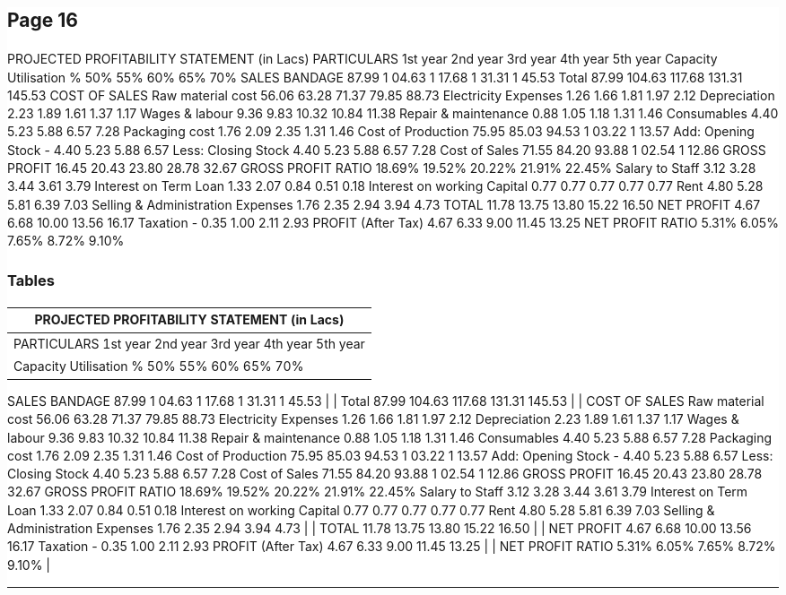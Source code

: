 
## Page 16

PROJECTED PROFITABILITY STATEMENT (in Lacs) PARTICULARS 1st year 2nd year 3rd year 4th year 5th year Capacity Utilisation % 50% 55% 60% 65% 70% SALES BANDAGE 87.99 1 04.63 1 17.68 1 31.31 1 45.53 Total 87.99 104.63 117.68 131.31 145.53 COST OF SALES Raw material cost 56.06 63.28 71.37 79.85 88.73 Electricity Expenses 1.26 1.66 1.81 1.97 2.12 Depreciation 2.23 1.89 1.61 1.37 1.17 Wages & labour 9.36 9.83 10.32 10.84 11.38 Repair & maintenance 0.88 1.05 1.18 1.31 1.46 Consumables 4.40 5.23 5.88 6.57 7.28 Packaging cost 1.76 2.09 2.35 1.31 1.46 Cost of Production 75.95 85.03 94.53 1 03.22 1 13.57 Add: Opening Stock - 4.40 5.23 5.88 6.57 Less: Closing Stock 4.40 5.23 5.88 6.57 7.28 Cost of Sales 71.55 84.20 93.88 1 02.54 1 12.86 GROSS PROFIT 16.45 20.43 23.80 28.78 32.67 GROSS PROFIT RATIO 18.69% 19.52% 20.22% 21.91% 22.45% Salary to Staff 3.12 3.28 3.44 3.61 3.79 Interest on Term Loan 1.33 2.07 0.84 0.51 0.18 Interest on working Capital 0.77 0.77 0.77 0.77 0.77 Rent 4.80 5.28 5.81 6.39 7.03 Selling & Administration Expenses 1.76 2.35 2.94 3.94 4.73 TOTAL 11.78 13.75 13.80 15.22 16.50 NET PROFIT 4.67 6.68 10.00 13.56 16.17 Taxation - 0.35 1.00 2.11 2.93 PROFIT (After Tax) 4.67 6.33 9.00 11.45 13.25 NET PROFIT RATIO 5.31% 6.05% 7.65% 8.72% 9.10%

### Tables

| PROJECTED PROFITABILITY STATEMENT (in Lacs) |
|---|
| PARTICULARS 1st year 2nd year 3rd year 4th year 5th year |
| Capacity Utilisation % 50% 55% 60% 65% 70%
SALES
BANDAGE 87.99 1 04.63 1 17.68 1 31.31 1 45.53 |
| Total 87.99 104.63 117.68 131.31 145.53 |
| COST OF SALES
Raw material cost 56.06 63.28 71.37 79.85 88.73
Electricity Expenses 1.26 1.66 1.81 1.97 2.12
Depreciation 2.23 1.89 1.61 1.37 1.17
Wages & labour 9.36 9.83 10.32 10.84 11.38
Repair & maintenance 0.88 1.05 1.18 1.31 1.46
Consumables 4.40 5.23 5.88 6.57 7.28
Packaging cost 1.76 2.09 2.35 1.31 1.46
Cost of Production 75.95 85.03 94.53 1 03.22 1 13.57
Add: Opening Stock - 4.40 5.23 5.88 6.57
Less: Closing Stock 4.40 5.23 5.88 6.57 7.28
Cost of Sales 71.55 84.20 93.88 1 02.54 1 12.86
GROSS PROFIT 16.45 20.43 23.80 28.78 32.67
GROSS PROFIT RATIO 18.69% 19.52% 20.22% 21.91% 22.45%
Salary to Staff 3.12 3.28 3.44 3.61 3.79
Interest on Term Loan 1.33 2.07 0.84 0.51 0.18
Interest on working Capital 0.77 0.77 0.77 0.77 0.77
Rent 4.80 5.28 5.81 6.39 7.03
Selling & Administration Expenses 1.76 2.35 2.94 3.94 4.73 |
| TOTAL 11.78 13.75 13.80 15.22 16.50 |
| NET PROFIT 4.67 6.68 10.00 13.56 16.17
Taxation - 0.35 1.00 2.11 2.93
PROFIT (After Tax) 4.67 6.33 9.00 11.45 13.25 |
| NET PROFIT RATIO 5.31% 6.05% 7.65% 8.72% 9.10% |

---